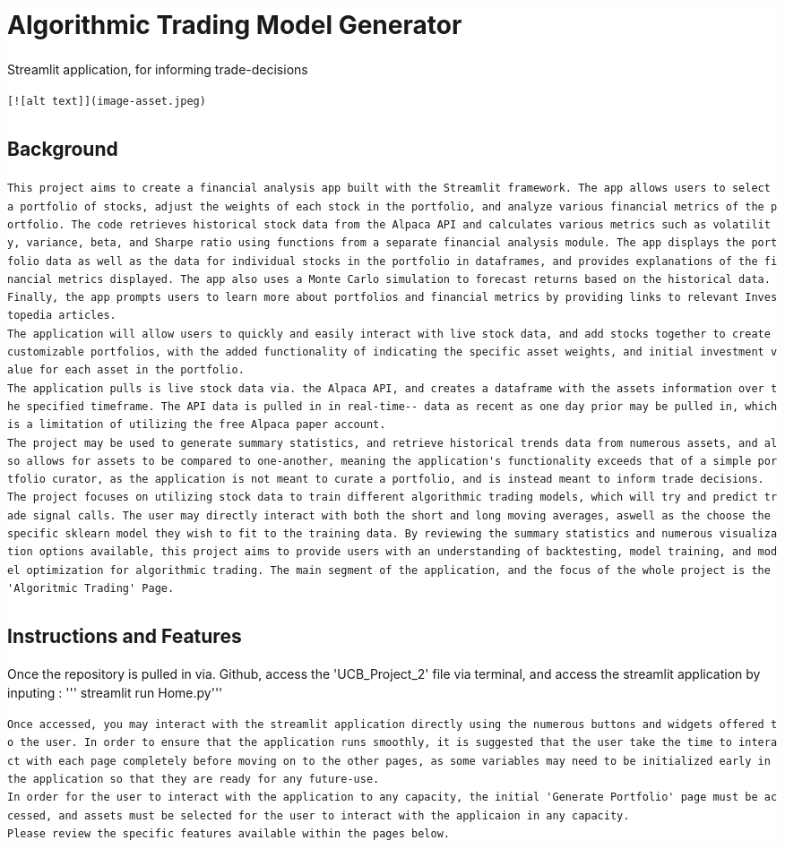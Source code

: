 # Algorithmic Trading Model Generator
Streamlit application, for informing trade-decisions

    [![alt text]](image-asset.jpeg)

## Background

    This project aims to create a financial analysis app built with the Streamlit framework. The app allows users to select a portfolio of stocks, adjust the weights of each stock in the portfolio, and analyze various financial metrics of the portfolio. The code retrieves historical stock data from the Alpaca API and calculates various metrics such as volatility, variance, beta, and Sharpe ratio using functions from a separate financial analysis module. The app displays the portfolio data as well as the data for individual stocks in the portfolio in dataframes, and provides explanations of the financial metrics displayed. The app also uses a Monte Carlo simulation to forecast returns based on the historical data. Finally, the app prompts users to learn more about portfolios and financial metrics by providing links to relevant Investopedia articles. 
    The application will allow users to quickly and easily interact with live stock data, and add stocks together to create customizable portfolios, with the added functionality of indicating the specific asset weights, and initial investment value for each asset in the portfolio. 
    The application pulls is live stock data via. the Alpaca API, and creates a dataframe with the assets information over the specified timeframe. The API data is pulled in in real-time-- data as recent as one day prior may be pulled in, which is a limitation of utilizing the free Alpaca paper account. 
    The project may be used to generate summary statistics, and retrieve historical trends data from numerous assets, and also allows for assets to be compared to one-another, meaning the application's functionality exceeds that of a simple portfolio curator, as the application is not meant to curate a portfolio, and is instead meant to inform trade decisions. 
    The project focuses on utilizing stock data to train different algorithmic trading models, which will try and predict trade signal calls. The user may directly interact with both the short and long moving averages, aswell as the choose the specific sklearn model they wish to fit to the training data. By reviewing the summary statistics and numerous visualization options available, this project aims to provide users with an understanding of backtesting, model training, and model optimization for algorithmic trading. The main segment of the application, and the focus of the whole project is the 'Algoritmic Trading' Page.

## Instructions and Features

Once the repository is pulled in via. Github, access the 'UCB_Project_2' file via terminal, and access the streamlit application by inputing : ''' streamlit run Home.py'''
    

    Once accessed, you may interact with the streamlit application directly using the numerous buttons and widgets offered to the user. In order to ensure that the application runs smoothly, it is suggested that the user take the time to interact with each page completely before moving on to the other pages, as some variables may need to be initialized early in the application so that they are ready for any future-use. 
    In order for the user to interact with the application to any capacity, the initial 'Generate Portfolio' page must be accessed, and assets must be selected for the user to interact with the applicaion in any capacity. 
    Please review the specific features available within the pages below.
    